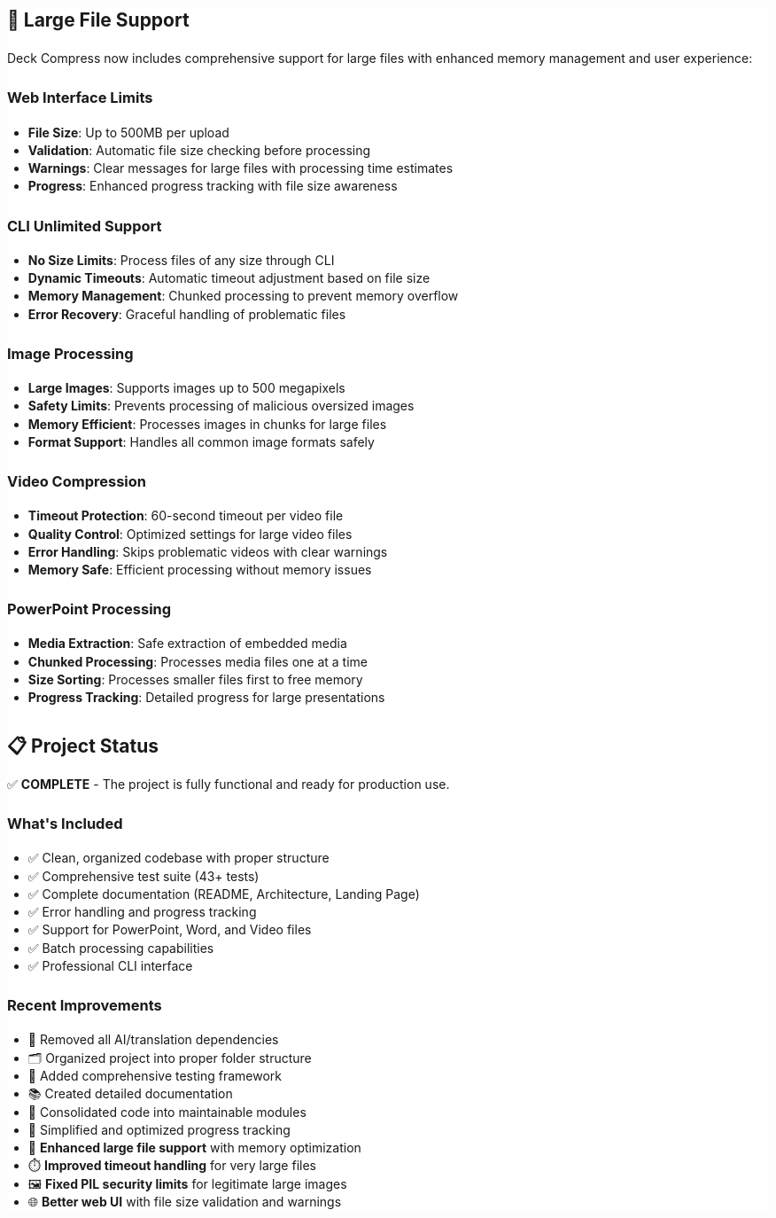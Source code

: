 ## 📁 Large File Support

Deck Compress now includes comprehensive support for large files with enhanced memory management and user experience:

### **Web Interface Limits**
- **File Size**: Up to 500MB per upload
- **Validation**: Automatic file size checking before processing
- **Warnings**: Clear messages for large files with processing time estimates
- **Progress**: Enhanced progress tracking with file size awareness

### **CLI Unlimited Support**
- **No Size Limits**: Process files of any size through CLI
- **Dynamic Timeouts**: Automatic timeout adjustment based on file size
- **Memory Management**: Chunked processing to prevent memory overflow
- **Error Recovery**: Graceful handling of problematic files

### **Image Processing**
- **Large Images**: Supports images up to 500 megapixels
- **Safety Limits**: Prevents processing of malicious oversized images
- **Memory Efficient**: Processes images in chunks for large files
- **Format Support**: Handles all common image formats safely

### **Video Compression**
- **Timeout Protection**: 60-second timeout per video file
- **Quality Control**: Optimized settings for large video files
- **Error Handling**: Skips problematic videos with clear warnings
- **Memory Safe**: Efficient processing without memory issues

### **PowerPoint Processing**
- **Media Extraction**: Safe extraction of embedded media
- **Chunked Processing**: Processes media files one at a time
- **Size Sorting**: Processes smaller files first to free memory
- **Progress Tracking**: Detailed progress for large presentations

## 📋 Project Status

✅ **COMPLETE** - The project is fully functional and ready for production use.

### What's Included
- ✅ Clean, organized codebase with proper structure
- ✅ Comprehensive test suite (43+ tests)
- ✅ Complete documentation (README, Architecture, Landing Page)
- ✅ Error handling and progress tracking
- ✅ Support for PowerPoint, Word, and Video files
- ✅ Batch processing capabilities
- ✅ Professional CLI interface

### Recent Improvements
- 🧹 Removed all AI/translation dependencies
- 🗂️ Organized project into proper folder structure
- 🧪 Added comprehensive testing framework
- 📚 Created detailed documentation
- 🔧 Consolidated code into maintainable modules
- 🚀 Simplified and optimized progress tracking
- 📁 **Enhanced large file support** with memory optimization
- ⏱️ **Improved timeout handling** for very large files
- 🖼️ **Fixed PIL security limits** for legitimate large images
- 🌐 **Better web UI** with file size validation and warnings
